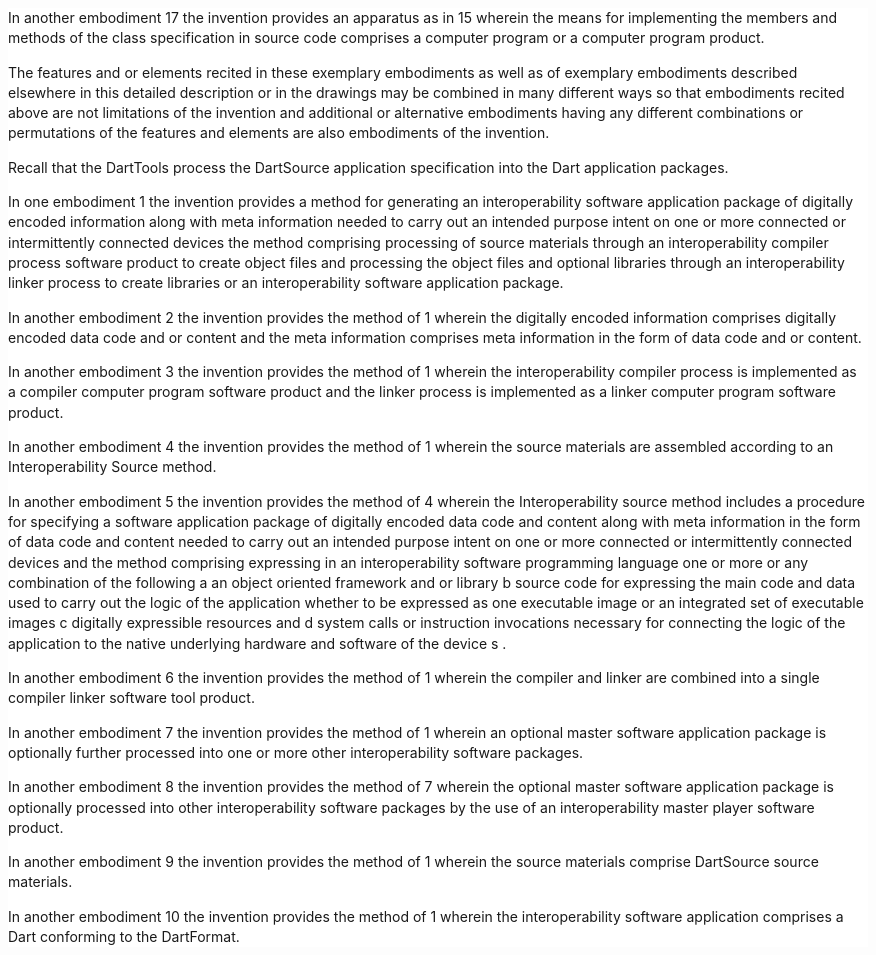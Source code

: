 In another embodiment 17 the invention provides an apparatus as in 15 wherein the means for implementing the members and methods of the class specification in source code comprises a computer program or a computer program product.

The features and or elements recited in these exemplary embodiments as well as of exemplary embodiments described elsewhere in this detailed description or in the drawings may be combined in many different ways so that embodiments recited above are not limitations of the invention and additional or alternative embodiments having any different combinations or permutations of the features and elements are also embodiments of the invention.

Recall that the DartTools process the DartSource application specification into the Dart application packages.

In one embodiment 1 the invention provides a method for generating an interoperability software application package of digitally encoded information along with meta information needed to carry out an intended purpose intent on one or more connected or intermittently connected devices the method comprising processing of source materials through an interoperability compiler process software product to create object files and processing the object files and optional libraries through an interoperability linker process to create libraries or an interoperability software application package.

In another embodiment 2 the invention provides the method of 1 wherein the digitally encoded information comprises digitally encoded data code and or content and the meta information comprises meta information in the form of data code and or content.

In another embodiment 3 the invention provides the method of 1 wherein the interoperability compiler process is implemented as a compiler computer program software product and the linker process is implemented as a linker computer program software product.

In another embodiment 4 the invention provides the method of 1 wherein the source materials are assembled according to an Interoperability Source method.

In another embodiment 5 the invention provides the method of 4 wherein the Interoperability source method includes a procedure for specifying a software application package of digitally encoded data code and content along with meta information in the form of data code and content needed to carry out an intended purpose intent on one or more connected or intermittently connected devices and the method comprising expressing in an interoperability software programming language one or more or any combination of the following a an object oriented framework and or library b source code for expressing the main code and data used to carry out the logic of the application whether to be expressed as one executable image or an integrated set of executable images c digitally expressible resources and d system calls or instruction invocations necessary for connecting the logic of the application to the native underlying hardware and software of the device s .

In another embodiment 6 the invention provides the method of 1 wherein the compiler and linker are combined into a single compiler linker software tool product.

In another embodiment 7 the invention provides the method of 1 wherein an optional master software application package is optionally further processed into one or more other interoperability software packages.

In another embodiment 8 the invention provides the method of 7 wherein the optional master software application package is optionally processed into other interoperability software packages by the use of an interoperability master player software product.

In another embodiment 9 the invention provides the method of 1 wherein the source materials comprise DartSource source materials.

In another embodiment 10 the invention provides the method of 1 wherein the interoperability software application comprises a Dart conforming to the DartFormat.

